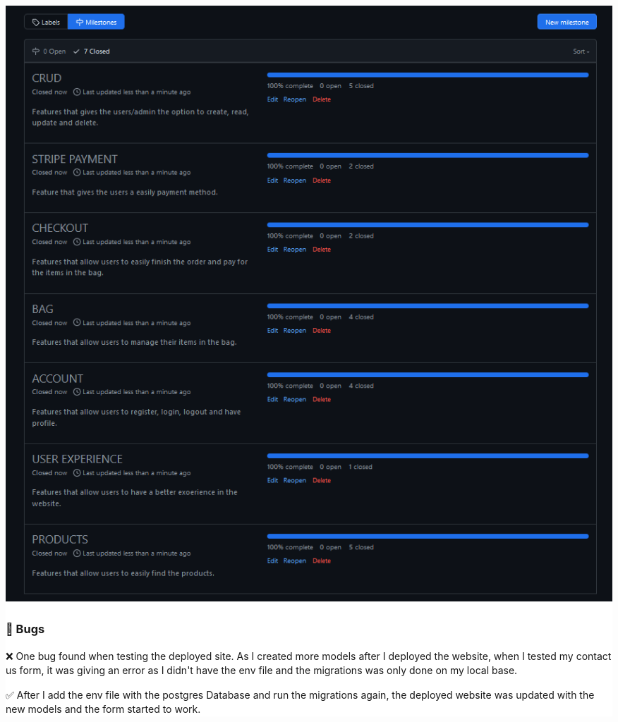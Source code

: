 
![Milestones](https://github.com/Adriele-lima/Gifts-and-Flowers/blob/main/static/images/milestones.png)

### :round_pushpin: Bugs

:x: One bug found when testing the deployed site. As I created more models after I deployed the website, when I tested my contact us form, it was giving an error as I didn't have the env file and the migrations was only done on my local base.

:white_check_mark: After I add the env file with the postgres Database and run the migrations again, the deployed website was updated with the new models and the form started to work.
